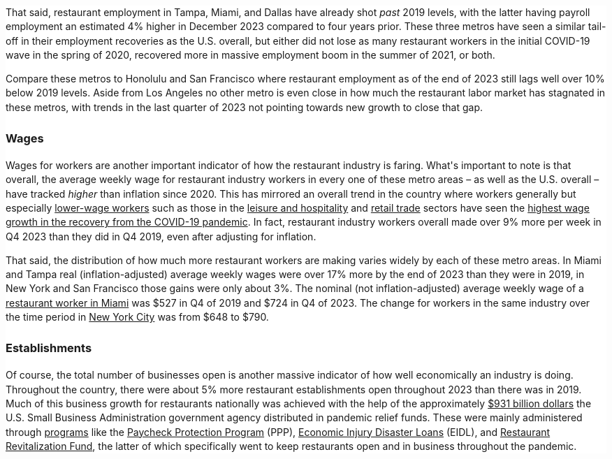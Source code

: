 That said, restaurant employment in Tampa, Miami, and Dallas have already shot _past_ 2019 levels, with the latter having payroll employment an estimated 4% higher in December 2023 compared to four years prior. These three metros have seen a similar tail-off in their employment recoveries as the U.S. overall, but either did not lose as many restaurant workers in the initial COVID-19 wave in the spring of 2020, recovered more in massive employment boom in the summer of 2021, or both.

Compare these metros to Honolulu and San Francisco where restaurant employment as of the end of 2023 still lags well over 10% below 2019 levels. Aside from Los Angeles no other metro is even close in how much the restaurant labor market has stagnated in these metros, with trends in the last quarter of 2023 not pointing towards new growth to close that gap.

### Wages

Wages for workers are another important indicator of how the restaurant industry is faring. What's important to note is that overall, the average weekly wage for restaurant industry workers in every one of these metro areas – as well as the U.S. overall – have tracked _higher_ than inflation since 2020. This has mirrored an overall trend in the country where workers generally but especially [lower-wage workers](https://www.bls.gov/news.release/empsit.t19.htm) such as those in the [leisure and hospitality](https://www.bls.gov/iag/tgs/iag70.htm) and [retail trade](https://www.bls.gov/iag/tgs/iag44-45.htm) sectors have seen the [highest wage growth in the recovery from the COVID-19 pandemic](https://www.epi.org/publication/swa-wages-2022/). In fact, restaurant industry workers overall made over 9% more per week in Q4 2023 than they did in Q4 2019, even after adjusting for inflation.

<iframe title="Wages for Restaurant Workers Higher Than Pre-Pandemic" aria-label="Multiple Lines" id="datawrapper-chart-UQvLd" src="https://datawrapper.dwcdn.net/UQvLd/2/" scrolling="no" frameborder="0" style="width: 0; min-width: 100% !important; border: none;" height="565" data-external="1"></iframe><script type="text/javascript">!function(){"use strict";window.addEventListener("message",(function(a){if(void 0!==a.data["datawrapper-height"]){var e=document.querySelectorAll("iframe");for(var t in a.data["datawrapper-height"])for(var r=0;r<e.length;r++)if(e[r].contentWindow===a.source){var i=a.data["datawrapper-height"][t]+"px";e[r].style.height=i}}}))}();</script>

That said, the distribution of how much more restaurant workers are making varies widely by each of these metro areas. In Miami and Tampa real (inflation-adjusted) average weekly wages were over 17% more by the end of 2023 than they were in 2019, in New York and San Francisco those gains were only about 3%. The nominal (not inflation-adjusted) average weekly wage of a [restaurant worker in Miami](https://data.bls.gov/cew/apps/table_maker/v4/table_maker.htm#type=17&from=2019&to=2023&qtr=1&own=5&ind=722511&area=C3310&supp=1) was $527 in Q4 of 2019 and $724 in Q4 of 2023. The change for workers in the same industry over the time period in [New York City](https://data.bls.gov/cew/apps/table_maker/v4/table_maker.htm#type=17&from=2019&to=2023&qtr=1&own=5&ind=722511&area=C3562&supp=1) was from $648 to $790.

### Establishments

Of course, the total number of businesses open is another massive indicator of how well economically an industry is doing. Throughout the country, there were about 5% more restaurant establishments open throughout 2023 than there was in 2019. Much of this business growth for restaurants nationally was achieved with the help of the approximately [$931 billion dollars](https://www.usaspending.gov/disaster/covid-19?section=award_spending_by_agency) the U.S. Small Business Administration government agency distributed in pandemic relief funds. These were mainly administered through [programs](https://www.sba.gov/funding-programs/loans/covid-19-relief-options) like the [Paycheck Protection Program](https://www.sba.gov/funding-programs/loans/covid-19-relief-options/paycheck-protection-program) (PPP), [Economic Injury Disaster Loans](https://www.sba.gov/funding-programs/loans/covid-19-relief-options/eidl) (EIDL), and [Restaurant Revitalization Fund](https://www.sba.gov/funding-programs/loans/covid-19-relief-options/restaurant-revitalization-fund), the latter of which specifically went to keep restaurants open and in business throughout the pandemic. 
